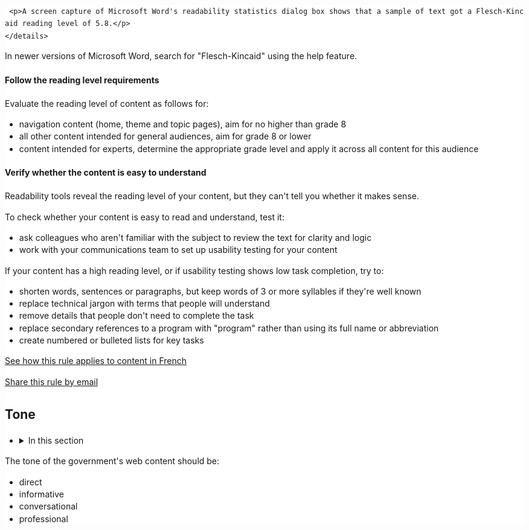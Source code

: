      <p>A screen capture of Microsoft Word's readability statistics dialog box shows that a sample of text got a Flesch-Kincaid reading level of 5.8.</p>
    </details>
   </figure>
   <p>In newer versions of Microsoft Word, search for "Flesch-Kincaid" using the help feature.</p>
  </section>
  <section>
   <h4 id="wp2-9-2">Follow the reading level requirements</h4>
   <p>Evaluate the reading level of content as follows for:</p>
   <ul>
    <li>navigation content (home, theme and topic pages), aim for no higher than grade 8</li>
    <li>all other content intended for general audiences, aim for grade 8 or lower</li>
    <li>content intended for experts, determine the appropriate grade level and apply it across all content for this audience</li>
   </ul>
  </section>
  <section>
   <h4 id="wp2-9-3">Verify whether the content is easy to understand</h4>
   <p>Readability tools reveal the reading level of your content, but they can't tell you whether it makes sense. </p>
   <p>To check whether your content is easy to read and understand, test it:</p>
   <ul>
    <li>ask colleagues who aren't familiar with the subject to review the text for clarity and logic</li>
    <li>work with your communications team to set up usability testing for your content</li>
   </ul>
   <p>If your content has a high reading level, or if usability testing shows low task completion, try to: </p>
   <ul>
    <li>shorten words, sentences or paragraphs, but keep words of 3 or more syllables if they're well known</li>
    <li>replace technical jargon with terms that people will understand</li>
    <li>remove details that people don't need to complete the task</li>
    <li>replace secondary references to a program with "program" rather than using its full name or abbreviation</li>
    <li>create numbered or bulleted lists for key tasks</li>
   </ul>
  </section>
  <div class="well panel">
   
   <p><a href="/fr/secretariat-conseil-tresor/services/communications-gouvernementales/guide-redaction-contenu-canada.html#wp2-9" aria-label="See how the rule for measuring content for readability applies to content in French">See how this rule applies to content in French</a></p>
   <p><a href="mailto:?subject=Canada.ca Content Style Guide&amp;body=See the rule for measuring the reading level of content on Canada.ca: https://www.canada.ca/en/treasury-board-secretariat/services/government-communications/canada-content-style-guide.html#wp2-9" aria-label="Share the rule for measuring content for readability by email">Share this rule by email</a></p>
  </div>
 </section>
</section>
<section>
 <h2 id="toc7">Tone</h2>
 <ul class="list-unstyled">
  <li id="q3">
   <details class="mrgn-bttm-sm" id="q3det"><summary class="wb-toggle h4" data-toggle="{&quot;print&quot;:&quot;on&quot;}" id="q3summ">In this section</summary></details> </li>
 </ul>
 <p>The tone of the government's web content should be:</p>
 <ul>
  <li>direct</li>
  <li>informative</li>
  <li>conversational</li>
  <li>professional</li>
 </ul>
